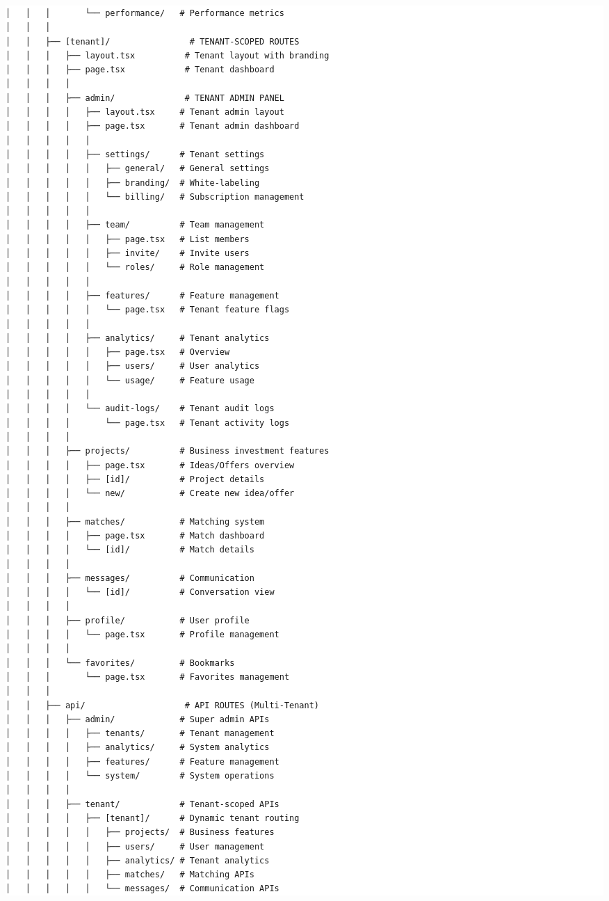 ```
│   │   │       └── performance/   # Performance metrics
│   │   │
│   │   ├── [tenant]/                # TENANT-SCOPED ROUTES
│   │   │   ├── layout.tsx          # Tenant layout with branding
│   │   │   ├── page.tsx            # Tenant dashboard
│   │   │   │
│   │   │   ├── admin/              # TENANT ADMIN PANEL
│   │   │   │   ├── layout.tsx     # Tenant admin layout
│   │   │   │   ├── page.tsx       # Tenant admin dashboard
│   │   │   │   │
│   │   │   │   ├── settings/      # Tenant settings
│   │   │   │   │   ├── general/   # General settings
│   │   │   │   │   ├── branding/  # White-labeling
│   │   │   │   │   └── billing/   # Subscription management
│   │   │   │   │
│   │   │   │   ├── team/          # Team management
│   │   │   │   │   ├── page.tsx   # List members
│   │   │   │   │   ├── invite/    # Invite users
│   │   │   │   │   └── roles/     # Role management
│   │   │   │   │
│   │   │   │   ├── features/      # Feature management
│   │   │   │   │   └── page.tsx   # Tenant feature flags
│   │   │   │   │
│   │   │   │   ├── analytics/     # Tenant analytics
│   │   │   │   │   ├── page.tsx   # Overview
│   │   │   │   │   ├── users/     # User analytics
│   │   │   │   │   └── usage/     # Feature usage
│   │   │   │   │
│   │   │   │   └── audit-logs/    # Tenant audit logs
│   │   │   │       └── page.tsx   # Tenant activity logs
│   │   │   │
│   │   │   ├── projects/          # Business investment features
│   │   │   │   ├── page.tsx       # Ideas/Offers overview
│   │   │   │   ├── [id]/          # Project details
│   │   │   │   └── new/           # Create new idea/offer
│   │   │   │
│   │   │   ├── matches/           # Matching system
│   │   │   │   ├── page.tsx       # Match dashboard
│   │   │   │   └── [id]/          # Match details
│   │   │   │
│   │   │   ├── messages/          # Communication
│   │   │   │   └── [id]/          # Conversation view
│   │   │   │
│   │   │   ├── profile/           # User profile
│   │   │   │   └── page.tsx       # Profile management
│   │   │   │
│   │   │   └── favorites/         # Bookmarks
│   │   │       └── page.tsx       # Favorites management
│   │   │
│   │   ├── api/                    # API ROUTES (Multi-Tenant)
│   │   │   ├── admin/             # Super admin APIs
│   │   │   │   ├── tenants/       # Tenant management
│   │   │   │   ├── analytics/     # System analytics
│   │   │   │   ├── features/      # Feature management
│   │   │   │   └── system/        # System operations
│   │   │   │
│   │   │   ├── tenant/            # Tenant-scoped APIs
│   │   │   │   ├── [tenant]/      # Dynamic tenant routing
│   │   │   │   │   ├── projects/  # Business features
│   │   │   │   │   ├── users/     # User management
│   │   │   │   │   ├── analytics/ # Tenant analytics
│   │   │   │   │   ├── matches/   # Matching APIs
│   │   │   │   │   └── messages/  # Communication APIs
```